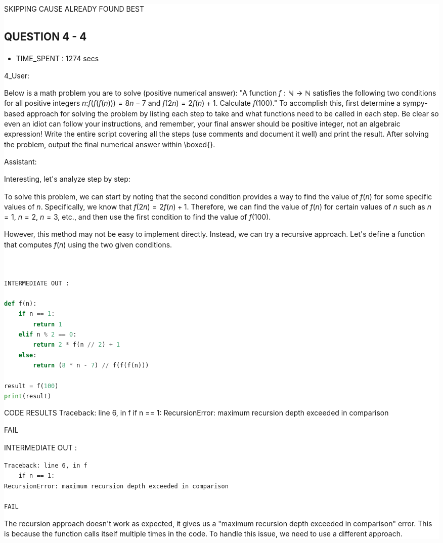 SKIPPING CAUSE ALREADY FOUND BEST



## QUESTION 4 - 4 
- TIME_SPENT : 1274 secs

4_User:

Below is a math problem you are to solve (positive numerical answer):
"A function $f: \mathbb N \to \mathbb N$ satisfies the following two conditions for all positive integers $n$:$f(f(f(n)))=8n-7$ and $f(2n)=2f(n)+1$. Calculate $f(100)$."
To accomplish this, first determine a sympy-based approach for solving the problem by listing each step to take and what functions need to be called in each step. Be clear so even an idiot can follow your instructions, and remember, your final answer should be positive integer, not an algebraic expression!
Write the entire script covering all the steps (use comments and document it well) and print the result. After solving the problem, output the final numerical answer within \boxed{}.

Assistant: 

Interesting, let's analyze step by step:



To solve this problem, we can start by noting that the second condition provides a way to find the value of $f(n)$ for some specific values of $n$. Specifically, we know that $f(2n) = 2f(n) + 1$. Therefore, we can find the value of $f(n)$ for certain values of $n$ such as $n = 1$, $n = 2$, $n = 3$, etc., and then use the first condition to find the value of $f(100)$.

However, this method may not be easy to implement directly. Instead, we can try a recursive approach. Let's define a function that computes $f(n)$ using the two given conditions.

```python


INTERMEDIATE OUT :

def f(n):
    if n == 1:
        return 1
    elif n % 2 == 0:
        return 2 * f(n // 2) + 1
    else:
        return (8 * n - 7) // f(f(f(n)))

result = f(100)
print(result)
```

CODE RESULTS Traceback: line 6, in f
    if n == 1:
RecursionError: maximum recursion depth exceeded in comparison

FAIL


INTERMEDIATE OUT :
```output
Traceback: line 6, in f
    if n == 1:
RecursionError: maximum recursion depth exceeded in comparison

FAIL

```
The recursion approach doesn't work as expected, it gives us a "maximum recursion depth exceeded in comparison" error. This is because the function calls itself multiple times in the code. To handle this issue, we need to use a different approach.
